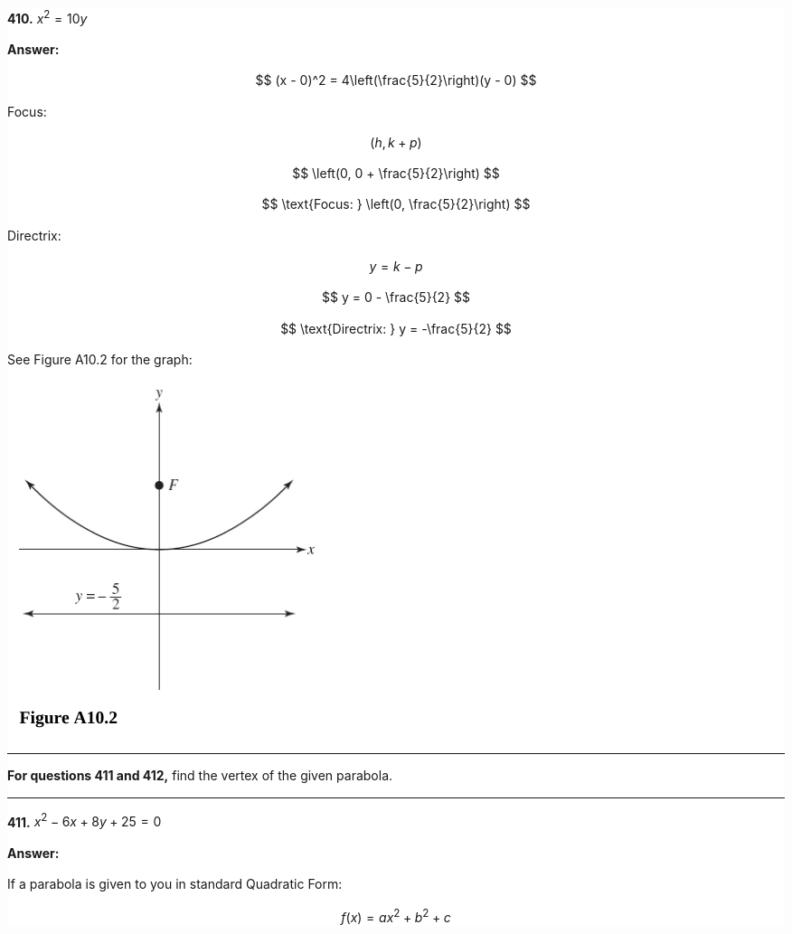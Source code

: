 
**410.** $x^2 = 10y$

**Answer:**

$$ (x - 0)^2 = 4\left(\frac{5}{2}\right)(y - 0) $$

Focus:

$$ (h, k + p) $$

$$ \left(0, 0 + \frac{5}{2}\right) $$

$$ \text{Focus: } \left(0, \frac{5}{2}\right) $$

Directrix:

$$ y = k - p $$

$$ y = 0 - \frac{5}{2} $$

$$ \text{Directrix: } y = -\frac{5}{2} $$

See Figure A10.2 for the graph:

![image 10_2](./10_2.png)

---

**For questions 411 and 412,** find the vertex of the given parabola.

---

**411.** $x^2 - 6x + 8y + 25 = 0$

**Answer:**

If a parabola is given to you in standard Quadratic Form:

$$ f(x) = ax^2 + b^2 + c $$
